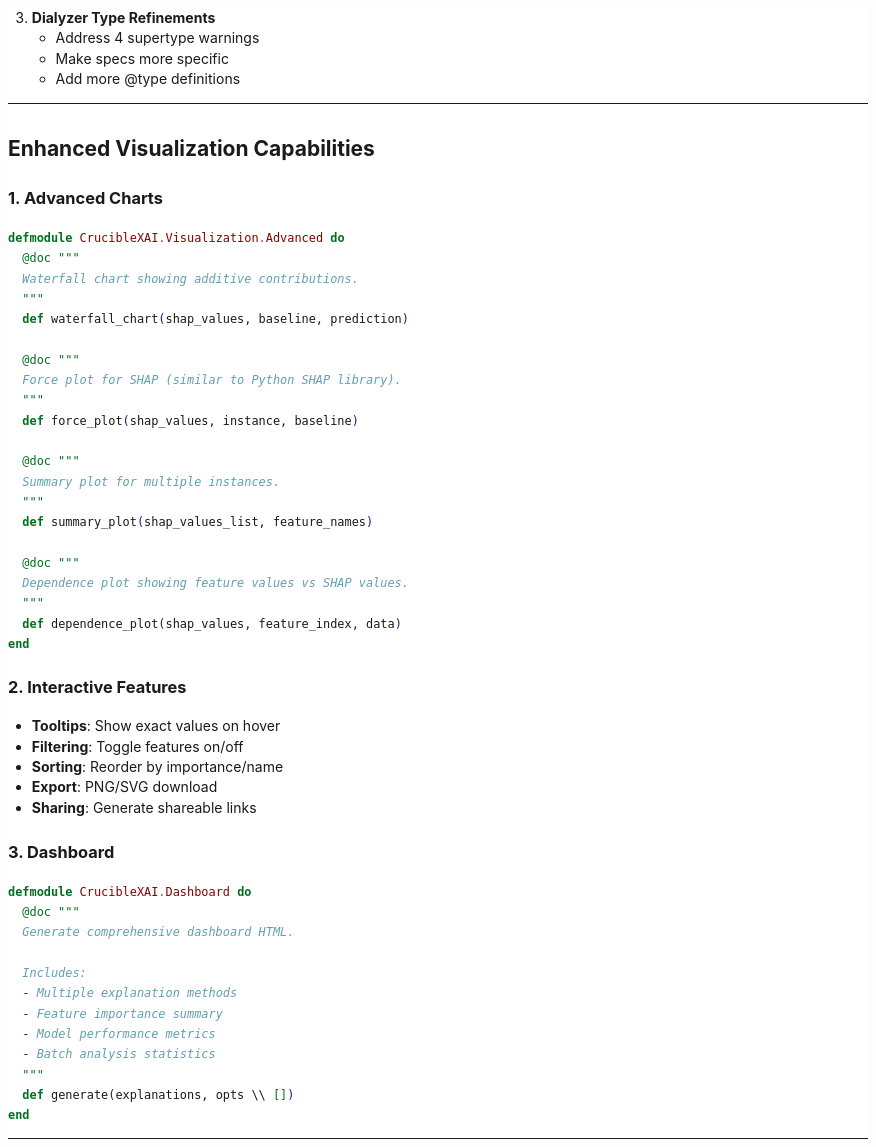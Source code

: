3. **Dialyzer Type Refinements**
   - Address 4 supertype warnings
   - Make specs more specific
   - Add more @type definitions

---

## Enhanced Visualization Capabilities

### 1. Advanced Charts

```elixir
defmodule CrucibleXAI.Visualization.Advanced do
  @doc """
  Waterfall chart showing additive contributions.
  """
  def waterfall_chart(shap_values, baseline, prediction)

  @doc """
  Force plot for SHAP (similar to Python SHAP library).
  """
  def force_plot(shap_values, instance, baseline)

  @doc """
  Summary plot for multiple instances.
  """
  def summary_plot(shap_values_list, feature_names)

  @doc """
  Dependence plot showing feature values vs SHAP values.
  """
  def dependence_plot(shap_values, feature_index, data)
end
```

### 2. Interactive Features

- **Tooltips**: Show exact values on hover
- **Filtering**: Toggle features on/off
- **Sorting**: Reorder by importance/name
- **Export**: PNG/SVG download
- **Sharing**: Generate shareable links

### 3. Dashboard

```elixir
defmodule CrucibleXAI.Dashboard do
  @doc """
  Generate comprehensive dashboard HTML.

  Includes:
  - Multiple explanation methods
  - Feature importance summary
  - Model performance metrics
  - Batch analysis statistics
  """
  def generate(explanations, opts \\ [])
end
```

---